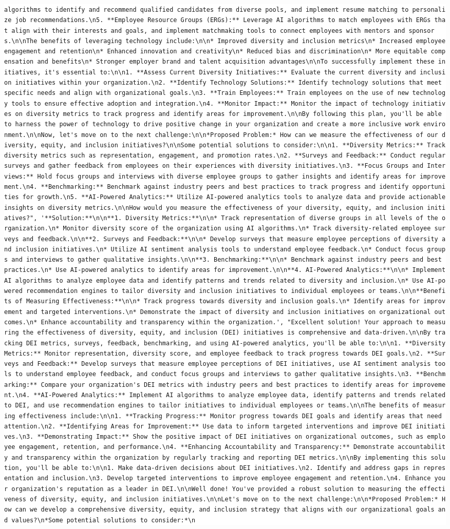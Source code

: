  ```md
algorithms to identify and recommend qualified candidates from diverse pools, and implement resume matching to personalize job recommendations.\n5. **Employee Resource Groups (ERGs):** Leverage AI algorithms to match employees with ERGs that align with their interests and goals, and implement matchmaking tools to connect employees with mentors and sponsors.\n\nThe benefits of leveraging technology include:\n\n* Improved diversity and inclusion metrics\n* Increased employee engagement and retention\n* Enhanced innovation and creativity\n* Reduced bias and discrimination\n* More equitable compensation and benefits\n* Stronger employer brand and talent acquisition advantages\n\nTo successfully implement these initiatives, it's essential to:\n\n1. **Assess Current Diversity Initiatives:** Evaluate the current diversity and inclusion initiatives within your organization.\n2. **Identify Technology Solutions:** Identify technology solutions that meet specific needs and align with organizational goals.\n3. **Train Employees:** Train employees on the use of new technology tools to ensure effective adoption and integration.\n4. **Monitor Impact:** Monitor the impact of technology initiatives on diversity metrics to track progress and identify areas for improvement.\n\nBy following this plan, you'll be able to harness the power of technology to drive positive change in your organization and create a more inclusive work environment.\n\nNow, let's move on to the next challenge:\n\n*Proposed Problem:* How can we measure the effectiveness of our diversity, equity, and inclusion initiatives?\n\nSome potential solutions to consider:\n\n1. **Diversity Metrics:** Track diversity metrics such as representation, engagement, and promotion rates.\n2. **Surveys and Feedback:** Conduct regular surveys and gather feedback from employees on their experiences with diversity initiatives.\n3. **Focus Groups and Interviews:** Hold focus groups and interviews with diverse employee groups to gather insights and identify areas for improvement.\n4. **Benchmarking:** Benchmark against industry peers and best practices to track progress and identify opportunities for growth.\n5. **AI-Powered Analytics:** Utilize AI-powered analytics tools to analyze data and provide actionable insights on diversity metrics.\n\nHow would you measure the effectiveness of your diversity, equity, and inclusion initiatives?", '**Solution:**\n\n**1. Diversity Metrics:**\n\n* Track representation of diverse groups in all levels of the organization.\n* Monitor diversity score of the organization using AI algorithms.\n* Track diversity-related employee surveys and feedback.\n\n**2. Surveys and Feedback:**\n\n* Develop surveys that measure employee perceptions of diversity and inclusion initiatives.\n* Utilize AI sentiment analysis tools to understand employee feedback.\n* Conduct focus groups and interviews to gather qualitative insights.\n\n**3. Benchmarking:**\n\n* Benchmark against industry peers and best practices.\n* Use AI-powered analytics to identify areas for improvement.\n\n**4. AI-Powered Analytics:**\n\n* Implement AI algorithms to analyze employee data and identify patterns and trends related to diversity and inclusion.\n* Use AI-powered recommendation engines to tailor diversity and inclusion initiatives to individual employees or teams.\n\n**Benefits of Measuring Effectiveness:**\n\n* Track progress towards diversity and inclusion goals.\n* Identify areas for improvement and targeted interventions.\n* Demonstrate the impact of diversity and inclusion initiatives on organizational outcomes.\n* Enhance accountability and transparency within the organization.', "Excellent solution! Your approach to measuring the effectiveness of diversity, equity, and inclusion (DEI) initiatives is comprehensive and data-driven.\n\nBy tracking DEI metrics, surveys, feedback, benchmarking, and using AI-powered analytics, you'll be able to:\n\n1. **Diversity Metrics:** Monitor representation, diversity score, and employee feedback to track progress towards DEI goals.\n2. **Surveys and Feedback:** Develop surveys that measure employee perceptions of DEI initiatives, use AI sentiment analysis tools to understand employee feedback, and conduct focus groups and interviews to gather qualitative insights.\n3. **Benchmarking:** Compare your organization's DEI metrics with industry peers and best practices to identify areas for improvement.\n4. **AI-Powered Analytics:** Implement AI algorithms to analyze employee data, identify patterns and trends related to DEI, and use recommendation engines to tailor initiatives to individual employees or teams.\n\nThe benefits of measuring effectiveness include:\n\n1. **Tracking Progress:** Monitor progress towards DEI goals and identify areas that need attention.\n2. **Identifying Areas for Improvement:** Use data to inform targeted interventions and improve DEI initiatives.\n3. **Demonstrating Impact:** Show the positive impact of DEI initiatives on organizational outcomes, such as employee engagement, retention, and performance.\n4. **Enhancing Accountability and Transparency:** Demonstrate accountability and transparency within the organization by regularly tracking and reporting DEI metrics.\n\nBy implementing this solution, you'll be able to:\n\n1. Make data-driven decisions about DEI initiatives.\n2. Identify and address gaps in representation and inclusion.\n3. Develop targeted interventions to improve employee engagement and retention.\n4. Enhance your organization's reputation as a leader in DEI.\n\nWell done! You've provided a robust solution to measuring the effectiveness of diversity, equity, and inclusion initiatives.\n\nLet's move on to the next challenge:\n\n*Proposed Problem:* How can we develop a comprehensive diversity, equity, and inclusion strategy that aligns with our organizational goals and values?\n*Some potential solutions to consider:*\n
 ```